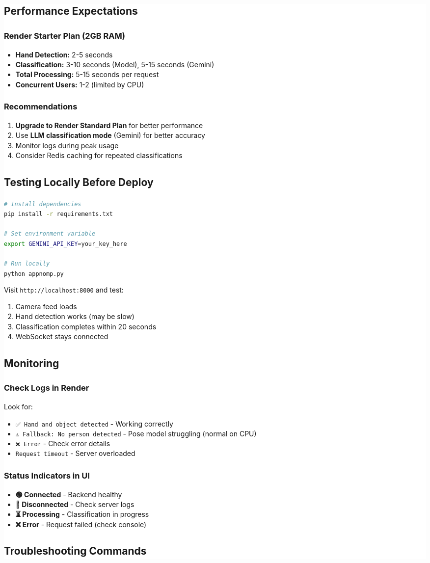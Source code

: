 ## Performance Expectations

### Render Starter Plan (2GB RAM)
- **Hand Detection:** 2-5 seconds
- **Classification:** 3-10 seconds (Model), 5-15 seconds (Gemini)
- **Total Processing:** 5-15 seconds per request
- **Concurrent Users:** 1-2 (limited by CPU)

### Recommendations
1. **Upgrade to Render Standard Plan** for better performance
2. Use **LLM classification mode** (Gemini) for better accuracy
3. Monitor logs during peak usage
4. Consider Redis caching for repeated classifications

## Testing Locally Before Deploy

```bash
# Install dependencies
pip install -r requirements.txt

# Set environment variable
export GEMINI_API_KEY=your_key_here

# Run locally
python appnomp.py
```

Visit `http://localhost:8000` and test:
1. Camera feed loads
2. Hand detection works (may be slow)
3. Classification completes within 20 seconds
4. WebSocket stays connected

## Monitoring

### Check Logs in Render
Look for:
- `✅ Hand and object detected` - Working correctly
- `⚠️ Fallback: No person detected` - Pose model struggling (normal on CPU)
- `❌ Error` - Check error details
- `Request timeout` - Server overloaded

### Status Indicators in UI
- **🟢 Connected** - Backend healthy
- **🔴 Disconnected** - Check server logs
- **⏳ Processing** - Classification in progress
- **❌ Error** - Request failed (check console)

## Troubleshooting Commands
